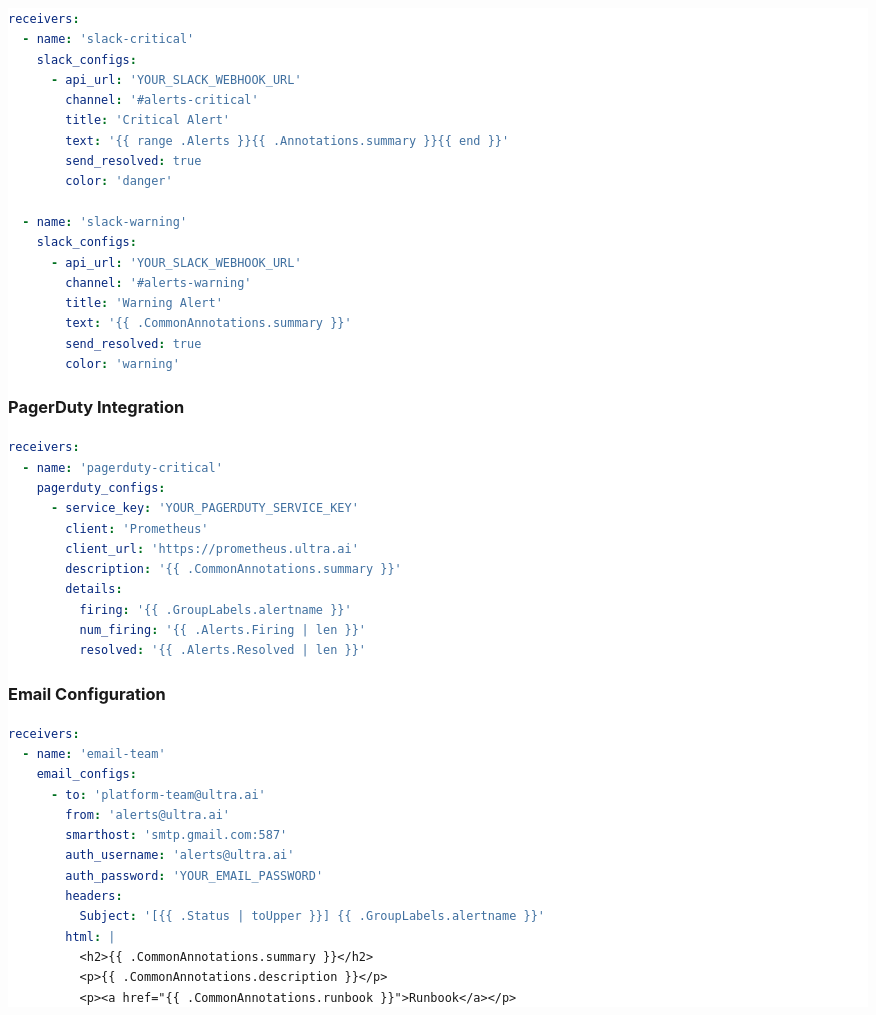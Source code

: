 ```yaml
receivers:
  - name: 'slack-critical'
    slack_configs:
      - api_url: 'YOUR_SLACK_WEBHOOK_URL'
        channel: '#alerts-critical'
        title: 'Critical Alert'
        text: '{{ range .Alerts }}{{ .Annotations.summary }}{{ end }}'
        send_resolved: true
        color: 'danger'

  - name: 'slack-warning'
    slack_configs:
      - api_url: 'YOUR_SLACK_WEBHOOK_URL'
        channel: '#alerts-warning'
        title: 'Warning Alert'
        text: '{{ .CommonAnnotations.summary }}'
        send_resolved: true
        color: 'warning'
```

### PagerDuty Integration

```yaml
receivers:
  - name: 'pagerduty-critical'
    pagerduty_configs:
      - service_key: 'YOUR_PAGERDUTY_SERVICE_KEY'
        client: 'Prometheus'
        client_url: 'https://prometheus.ultra.ai'
        description: '{{ .CommonAnnotations.summary }}'
        details:
          firing: '{{ .GroupLabels.alertname }}'
          num_firing: '{{ .Alerts.Firing | len }}'
          resolved: '{{ .Alerts.Resolved | len }}'
```

### Email Configuration

```yaml
receivers:
  - name: 'email-team'
    email_configs:
      - to: 'platform-team@ultra.ai'
        from: 'alerts@ultra.ai'
        smarthost: 'smtp.gmail.com:587'
        auth_username: 'alerts@ultra.ai'
        auth_password: 'YOUR_EMAIL_PASSWORD'
        headers:
          Subject: '[{{ .Status | toUpper }}] {{ .GroupLabels.alertname }}'
        html: |
          <h2>{{ .CommonAnnotations.summary }}</h2>
          <p>{{ .CommonAnnotations.description }}</p>
          <p><a href="{{ .CommonAnnotations.runbook }}">Runbook</a></p>
```
